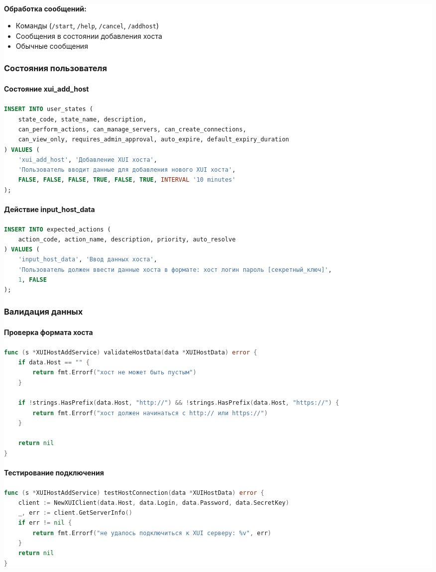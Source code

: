 **Обработка сообщений:**
- Команды (`/start`, `/help`, `/cancel`, `/addhost`)
- Сообщения в состоянии добавления хоста
- Обычные сообщения

### Состояния пользователя

#### Состояние xui_add_host

```sql
INSERT INTO user_states (
    state_code, state_name, description, 
    can_perform_actions, can_manage_servers, can_create_connections,
    can_view_only, requires_admin_approval, auto_expire, default_expiry_duration
) VALUES (
    'xui_add_host', 'Добавление XUI хоста', 
    'Пользователь вводит данные для добавления нового XUI хоста',
    FALSE, FALSE, FALSE, TRUE, FALSE, TRUE, INTERVAL '10 minutes'
);
```

#### Действие input_host_data

```sql
INSERT INTO expected_actions (
    action_code, action_name, description, priority, auto_resolve
) VALUES (
    'input_host_data', 'Ввод данных хоста',
    'Пользователь должен ввести данные хоста в формате: хост логин пароль [секретный_ключ]',
    1, FALSE
);
```

### Валидация данных

#### Проверка формата хоста

```go
func (s *XUIHostAddService) validateHostData(data *XUIHostData) error {
    if data.Host == "" {
        return fmt.Errorf("хост не может быть пустым")
    }
    
    if !strings.HasPrefix(data.Host, "http://") && !strings.HasPrefix(data.Host, "https://") {
        return fmt.Errorf("хост должен начинаться с http:// или https://")
    }
    
    return nil
}
```

#### Тестирование подключения

```go
func (s *XUIHostAddService) testHostConnection(data *XUIHostData) error {
    client := NewXUIClient(data.Host, data.Login, data.Password, data.SecretKey)
    _, err := client.GetServerInfo()
    if err != nil {
        return fmt.Errorf("не удалось подключиться к XUI серверу: %v", err)
    }
    return nil
}
```
